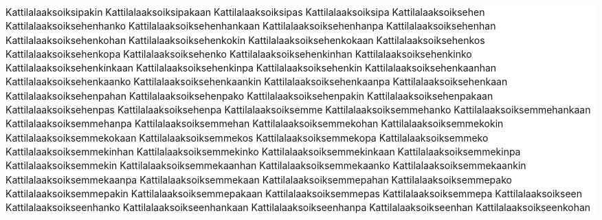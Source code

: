 Kattilalaaksoiksipakin
Kattilalaaksoiksipakaan
Kattilalaaksoiksipas
Kattilalaaksoiksipa
Kattilalaaksoiksehen
Kattilalaaksoiksehenhanko
Kattilalaaksoiksehenhankaan
Kattilalaaksoiksehenhanpa
Kattilalaaksoiksehenhan
Kattilalaaksoiksehenkohan
Kattilalaaksoiksehenkokin
Kattilalaaksoiksehenkokaan
Kattilalaaksoiksehenkos
Kattilalaaksoiksehenkopa
Kattilalaaksoiksehenko
Kattilalaaksoiksehenkinhan
Kattilalaaksoiksehenkinko
Kattilalaaksoiksehenkinkaan
Kattilalaaksoiksehenkinpa
Kattilalaaksoiksehenkin
Kattilalaaksoiksehenkaanhan
Kattilalaaksoiksehenkaanko
Kattilalaaksoiksehenkaankin
Kattilalaaksoiksehenkaanpa
Kattilalaaksoiksehenkaan
Kattilalaaksoiksehenpahan
Kattilalaaksoiksehenpako
Kattilalaaksoiksehenpakin
Kattilalaaksoiksehenpakaan
Kattilalaaksoiksehenpas
Kattilalaaksoiksehenpa
Kattilalaaksoiksemme
Kattilalaaksoiksemmehanko
Kattilalaaksoiksemmehankaan
Kattilalaaksoiksemmehanpa
Kattilalaaksoiksemmehan
Kattilalaaksoiksemmekohan
Kattilalaaksoiksemmekokin
Kattilalaaksoiksemmekokaan
Kattilalaaksoiksemmekos
Kattilalaaksoiksemmekopa
Kattilalaaksoiksemmeko
Kattilalaaksoiksemmekinhan
Kattilalaaksoiksemmekinko
Kattilalaaksoiksemmekinkaan
Kattilalaaksoiksemmekinpa
Kattilalaaksoiksemmekin
Kattilalaaksoiksemmekaanhan
Kattilalaaksoiksemmekaanko
Kattilalaaksoiksemmekaankin
Kattilalaaksoiksemmekaanpa
Kattilalaaksoiksemmekaan
Kattilalaaksoiksemmepahan
Kattilalaaksoiksemmepako
Kattilalaaksoiksemmepakin
Kattilalaaksoiksemmepakaan
Kattilalaaksoiksemmepas
Kattilalaaksoiksemmepa
Kattilalaaksoikseen
Kattilalaaksoikseenhanko
Kattilalaaksoikseenhankaan
Kattilalaaksoikseenhanpa
Kattilalaaksoikseenhan
Kattilalaaksoikseenkohan